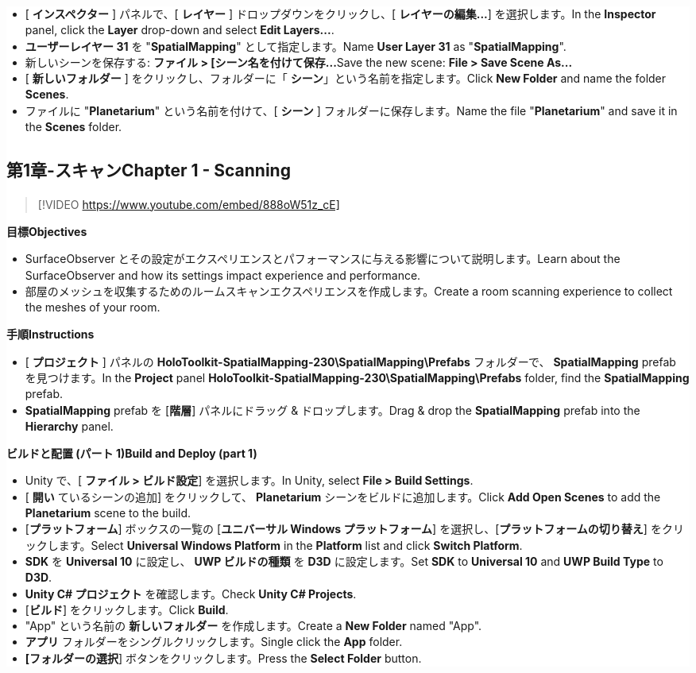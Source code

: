 * <span data-ttu-id="5a198-172">[ **インスペクター** ] パネルで、[ **レイヤー** ] ドロップダウンをクリックし、[ **レイヤーの編集...**] を選択します。</span><span class="sxs-lookup"><span data-stu-id="5a198-172">In the **Inspector** panel, click the **Layer** drop-down and select **Edit Layers...**.</span></span>
* <span data-ttu-id="5a198-173">**ユーザーレイヤー 31** を "**SpatialMapping**" として指定します。</span><span class="sxs-lookup"><span data-stu-id="5a198-173">Name **User Layer 31** as "**SpatialMapping**".</span></span>
* <span data-ttu-id="5a198-174">新しいシーンを保存する: **ファイル > [シーン名を付けて保存...**</span><span class="sxs-lookup"><span data-stu-id="5a198-174">Save the new scene: **File > Save Scene As...**</span></span>
* <span data-ttu-id="5a198-175">[ **新しいフォルダー** ] をクリックし、フォルダーに「 **シーン**」という名前を指定します。</span><span class="sxs-lookup"><span data-stu-id="5a198-175">Click **New Folder** and name the folder **Scenes**.</span></span>
* <span data-ttu-id="5a198-176">ファイルに "**Planetarium**" という名前を付けて、[ **シーン** ] フォルダーに保存します。</span><span class="sxs-lookup"><span data-stu-id="5a198-176">Name the file "**Planetarium**" and save it in the **Scenes** folder.</span></span>

## <a name="chapter-1---scanning"></a><span data-ttu-id="5a198-177">第1章-スキャン</span><span class="sxs-lookup"><span data-stu-id="5a198-177">Chapter 1 - Scanning</span></span>

>[!VIDEO https://www.youtube.com/embed/888oW51z_cE]

<span data-ttu-id="5a198-178">**目標**</span><span class="sxs-lookup"><span data-stu-id="5a198-178">**Objectives**</span></span>

* <span data-ttu-id="5a198-179">SurfaceObserver とその設定がエクスペリエンスとパフォーマンスに与える影響について説明します。</span><span class="sxs-lookup"><span data-stu-id="5a198-179">Learn about the SurfaceObserver and how its settings impact experience and performance.</span></span>
* <span data-ttu-id="5a198-180">部屋のメッシュを収集するためのルームスキャンエクスペリエンスを作成します。</span><span class="sxs-lookup"><span data-stu-id="5a198-180">Create a room scanning experience to collect the meshes of your room.</span></span>

<span data-ttu-id="5a198-181">**手順**</span><span class="sxs-lookup"><span data-stu-id="5a198-181">**Instructions**</span></span>

* <span data-ttu-id="5a198-182">[ **プロジェクト** ] パネルの **HoloToolkit-SpatialMapping-230\SpatialMapping\Prefabs** フォルダーで、 **SpatialMapping** prefab を見つけます。</span><span class="sxs-lookup"><span data-stu-id="5a198-182">In the **Project** panel **HoloToolkit-SpatialMapping-230\SpatialMapping\Prefabs** folder, find the **SpatialMapping** prefab.</span></span>
* <span data-ttu-id="5a198-183">**SpatialMapping** prefab を [**階層**] パネルにドラッグ & ドロップします。</span><span class="sxs-lookup"><span data-stu-id="5a198-183">Drag & drop the **SpatialMapping** prefab into the **Hierarchy** panel.</span></span>

<span data-ttu-id="5a198-184">**ビルドと配置 (パート 1)**</span><span class="sxs-lookup"><span data-stu-id="5a198-184">**Build and Deploy (part 1)**</span></span>

* <span data-ttu-id="5a198-185">Unity で、[ **ファイル > ビルド設定**] を選択します。</span><span class="sxs-lookup"><span data-stu-id="5a198-185">In Unity, select **File > Build Settings**.</span></span>
* <span data-ttu-id="5a198-186">[ **開い** ているシーンの追加] をクリックして、 **Planetarium** シーンをビルドに追加します。</span><span class="sxs-lookup"><span data-stu-id="5a198-186">Click **Add Open Scenes** to add the **Planetarium** scene to the build.</span></span>
* <span data-ttu-id="5a198-187">[**プラットフォーム**] ボックスの一覧の [**ユニバーサル Windows プラットフォーム**] を選択し、[**プラットフォームの切り替え**] をクリックします。</span><span class="sxs-lookup"><span data-stu-id="5a198-187">Select **Universal Windows Platform** in the **Platform** list and click **Switch Platform**.</span></span>
* <span data-ttu-id="5a198-188">**SDK** を **Universal 10** に設定し、 **UWP ビルドの種類** を **D3D** に設定します。</span><span class="sxs-lookup"><span data-stu-id="5a198-188">Set **SDK** to **Universal 10** and **UWP Build Type** to **D3D**.</span></span>
* <span data-ttu-id="5a198-189">**Unity C# プロジェクト** を確認します。</span><span class="sxs-lookup"><span data-stu-id="5a198-189">Check **Unity C# Projects**.</span></span>
* <span data-ttu-id="5a198-190">[**ビルド**] をクリックします。</span><span class="sxs-lookup"><span data-stu-id="5a198-190">Click **Build**.</span></span>
* <span data-ttu-id="5a198-191">"App" という名前の **新しいフォルダー** を作成します。</span><span class="sxs-lookup"><span data-stu-id="5a198-191">Create a **New Folder** named "App".</span></span>
* <span data-ttu-id="5a198-192">**アプリ** フォルダーをシングルクリックします。</span><span class="sxs-lookup"><span data-stu-id="5a198-192">Single click the **App** folder.</span></span>
* <span data-ttu-id="5a198-193">**[フォルダーの選択**] ボタンをクリックします。</span><span class="sxs-lookup"><span data-stu-id="5a198-193">Press the **Select Folder** button.</span></span>